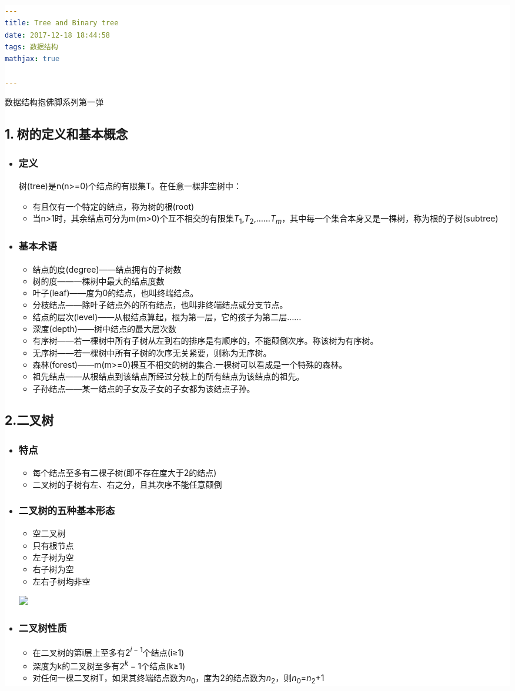 ```yaml
---
title: Tree and Binary tree
date: 2017-12-18 18:44:58
tags: 数据结构
mathjax: true

---
```

数据结构抱佛脚系列第一弹

## 1. 树的定义和基本概念
+ ### 定义

	树(tree)是n(n>=0)个结点的有限集T。在任意一棵非空树中：
	
	- 有且仅有一个特定的结点，称为树的根(root)
	- 当n>1时，其余结点可分为m(m>0)个互不相交的有限集$T_1$,$T_2$,……$T_m$，其中每一个集合本身又是一棵树，称为根的子树(subtree)

+ ### 基本术语
	+ 结点的度(degree)——结点拥有的子树数
	+ 树的度——一棵树中最大的结点度数
	+ 叶子(leaf)——度为0的结点，也叫终端结点。 
	+ 分枝结点——除叶子结点外的所有结点，也叫非终端结点或分支节点。
	+ 结点的层次(level)——从根结点算起，根为第一层，它的孩子为第二层……
	+ 深度(depth)——树中结点的最大层次数
	+ 有序树——若一棵树中所有子树从左到右的排序是有顺序的，不能颠倒次序。称该树为有序树。
	+ 无序树——若一棵树中所有子树的次序无关紧要，则称为无序树。
	+ 森林(forest)——m(m>=0)棵互不相交的树的集合.一棵树可以看成是一个特殊的森林。
	+ 祖先结点——从根结点到该结点所经过分枝上的所有结点为该结点的祖先。
	+ 子孙结点——某一结点的子女及子女的子女都为该结点子孙。


## 2.二叉树

+ ### 特点
	+ 每个结点至多有二棵子树(即不存在度大于2的结点)
	+ 二叉树的子树有左、右之分，且其次序不能任意颠倒

+ ### 二叉树的五种基本形态
	+ 空二叉树
	+ 只有根节点
	+ 左子树为空
	+ 右子树为空
	+ 左右子树均非空

	![](http://p0y1qzu73.bkt.clouddn.com/17-12-18/65378072.jpg)

+ ### 二叉树性质
	+ 在二叉树的第i层上至多有$2^{i-1}$个结点(i≥1)
	+ 深度为k的二叉树至多有$2^k-1$个结点(k≥1)
	+ 对任何一棵二叉树T，如果其终端结点数为$n_0$，度为2的结点数为$n_2$，则$n_0$=$n_2$+1
